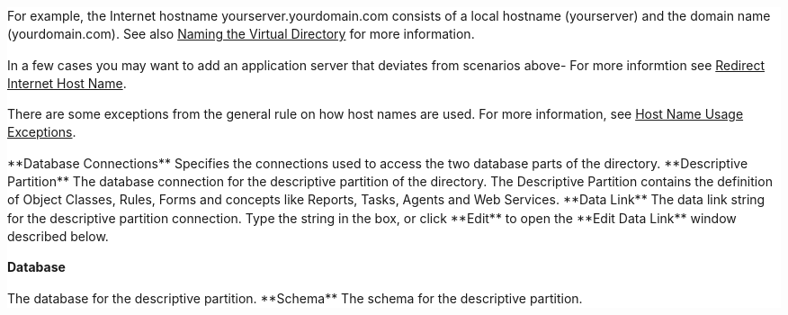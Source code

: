 For example, the Internet hostname yourserver.yourdomain.com consists of a local hostname (yourserver) and the domain name (yourdomain.com). See also [Naming the Virtual Directory](../../../defining-the-application-model/object-class-property/naming-the-virtual-directory.md "Naming the Virtual Directory") for more information.

In a few cases you may want to add an application server that deviates from scenarios above- For more informtion see [Redirect Internet Host Name](options.md).

There are some exceptions from the general rule on how host names are used. For more information, see [Host Name Usage Exceptions](../../../../users/working-in-tables/host-name-usage-exceptions.md "Host Name Usage Exceptions").

</td>

</tr>

<tr>

<td>**Database Connections**</td>

<td>Specifies the connections used to access the two database parts of the directory.</td>

</tr>

<tr>

<td>**Descriptive Partition**</td>

<td>The database connection for the descriptive partition of the directory. The Descriptive Partition contains the definition of Object Classes, Rules, Forms and concepts like Reports, Tasks, Agents and Web Services.</td>

</tr>

<tr>

<td>**Data Link**</td>

<td>The data link string for the descriptive partition connection. Type the string in the box, or click **Edit** to open the **Edit Data Link** window described below.</td>

</tr>

<tr>

<td>

**Database**

</td>

<td>The database for the descriptive partition.</td>

</tr>

<tr>

<td>**Schema**</td>

<td>The schema for the descriptive partition.</td>

</tr>
